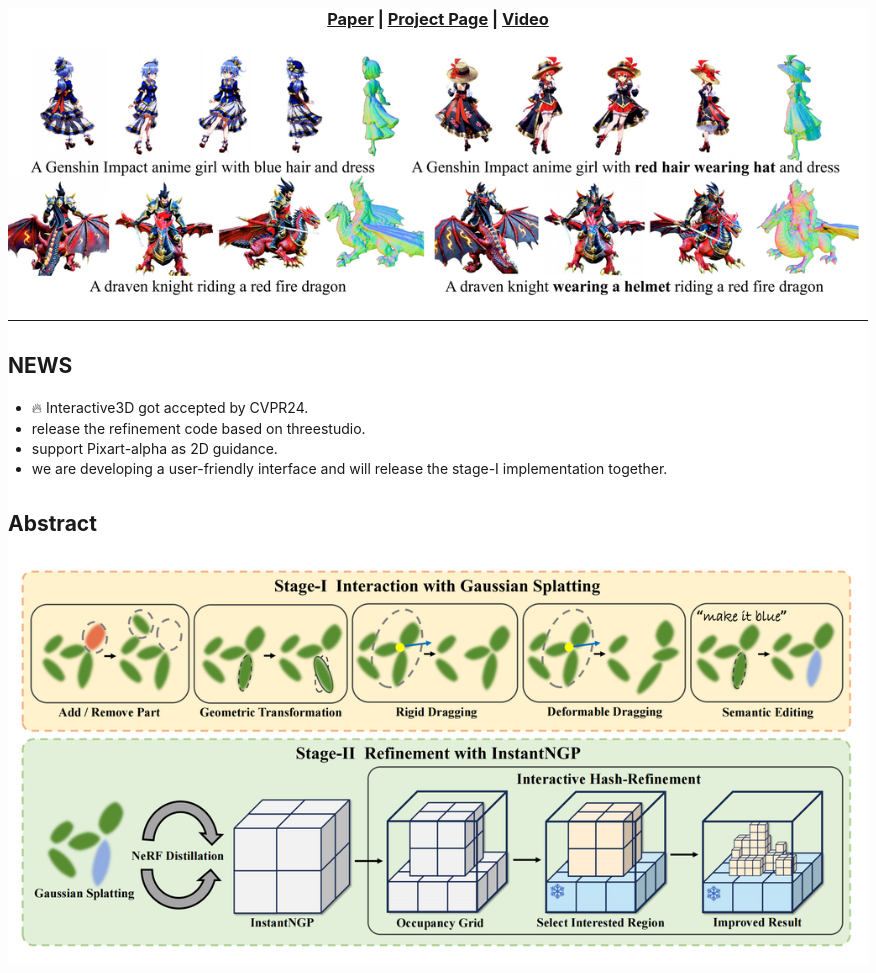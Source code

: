 

[comment]: <> (  <h2 align="center">PAPER</h2>)
  <h3 align="center"><a href="https://arxiv.org/abs/2404.16510">Paper</a> | <a href="https://interactive-3d.github.io/">Project Page</a> | <a href="https://youtu.be/ZYSOonigv3s">Video</a></h3>
  <div align="center"></div>

<p align="left" width="100%">
<img src="assets/results.png"  width="100%" height="100%">
</p>

---

## NEWS
- 🔥 Interactive3D got accepted by CVPR24.
- release the refinement code based on threestudio.
- support Pixart-alpha as 2D guidance.
- we are developing a user-friendly interface and will release the stage-I implementation together.


## Abstract 
<p align="left" width="100%">
<img src="assets/arc.png"  width="100%" height="100%">
</p>

[comment]: <> (# Interactive3D: Create What You Want by Interactive 3D Generation)